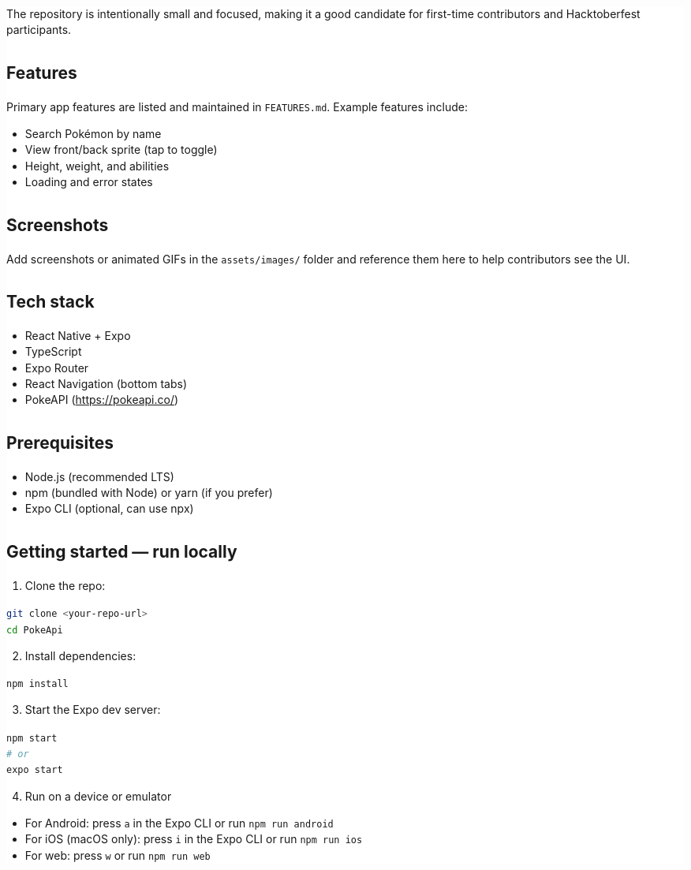 The repository is intentionally small and focused, making it a good candidate for first-time contributors and Hacktoberfest participants.

## Features
Primary app features are listed and maintained in `FEATURES.md`. Example features include:
- Search Pokémon by name
- View front/back sprite (tap to toggle)
- Height, weight, and abilities
- Loading and error states

## Screenshots
Add screenshots or animated GIFs in the `assets/images/` folder and reference them here to help contributors see the UI.

## Tech stack
- React Native + Expo
- TypeScript
- Expo Router
- React Navigation (bottom tabs)
- PokeAPI (https://pokeapi.co/)

## Prerequisites
- Node.js (recommended LTS)
- npm (bundled with Node) or yarn (if you prefer)
- Expo CLI (optional, can use npx)

## Getting started — run locally
1. Clone the repo:

```bash
git clone <your-repo-url>
cd PokeApi
```

2. Install dependencies:

```bash
npm install
```

3. Start the Expo dev server:

```bash
npm start
# or
expo start
```

4. Run on a device or emulator
- For Android: press `a` in the Expo CLI or run `npm run android`
- For iOS (macOS only): press `i` in the Expo CLI or run `npm run ios`
- For web: press `w` or run `npm run web`
